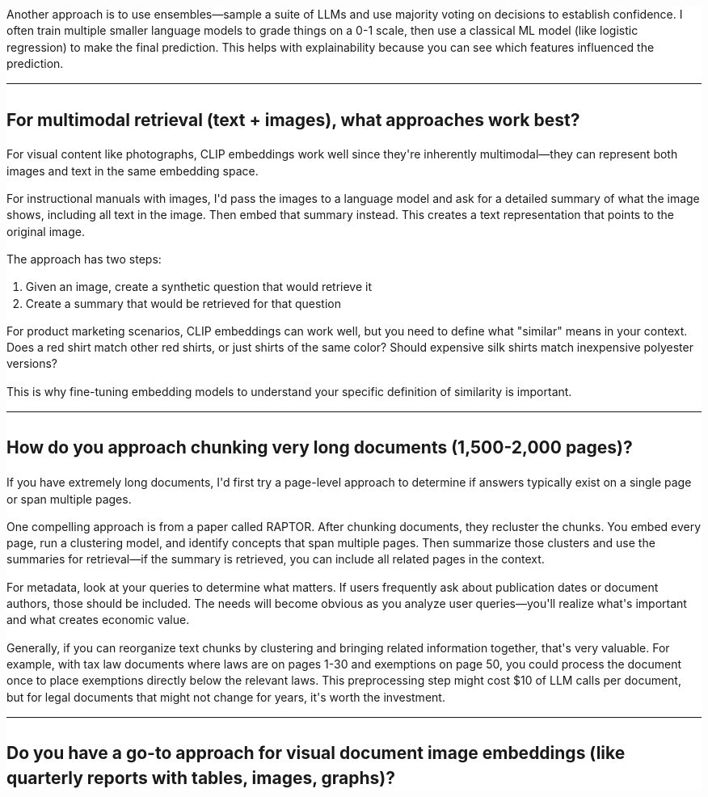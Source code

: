 Another approach is to use ensembles—sample a suite of LLMs and use majority voting on decisions to establish confidence. I often train multiple smaller language models to grade things on a 0-1 scale, then use a classical ML model (like logistic regression) to make the final prediction. This helps with explainability because you can see which features influenced the prediction.

---

## For multimodal retrieval (text + images), what approaches work best?

For visual content like photographs, CLIP embeddings work well since they're inherently multimodal—they can represent both images and text in the same embedding space.

For instructional manuals with images, I'd pass the images to a language model and ask for a detailed summary of what the image shows, including all text in the image. Then embed that summary instead. This creates a text representation that points to the original image.

The approach has two steps:

1. Given an image, create a synthetic question that would retrieve it
1. Create a summary that would be retrieved for that question

For product marketing scenarios, CLIP embeddings can work well, but you need to define what "similar" means in your context. Does a red shirt match other red shirts, or just shirts of the same color? Should expensive silk shirts match inexpensive polyester versions?

This is why fine-tuning embedding models to understand your specific definition of similarity is important.

---

## How do you approach chunking very long documents (1,500-2,000 pages)?

If you have extremely long documents, I'd first try a page-level approach to determine if answers typically exist on a single page or span multiple pages.

One compelling approach is from a paper called RAPTOR. After chunking documents, they recluster the chunks. You embed every page, run a clustering model, and identify concepts that span multiple pages. Then summarize those clusters and use the summaries for retrieval—if the summary is retrieved, you can include all related pages in the context.

For metadata, look at your queries to determine what matters. If users frequently ask about publication dates or document authors, those should be included. The needs will become obvious as you analyze user queries—you'll realize what's important and what creates economic value.

Generally, if you can reorganize text chunks by clustering and bringing related information together, that's very valuable. For example, with tax law documents where laws are on pages 1-30 and exemptions on page 50, you could process the document once to place exemptions directly below the relevant laws. This preprocessing step might cost $10 of LLM calls per document, but for legal documents that might not change for years, it's worth the investment.

---

## Do you have a go-to approach for visual document image embeddings (like quarterly reports with tables, images, graphs)?
